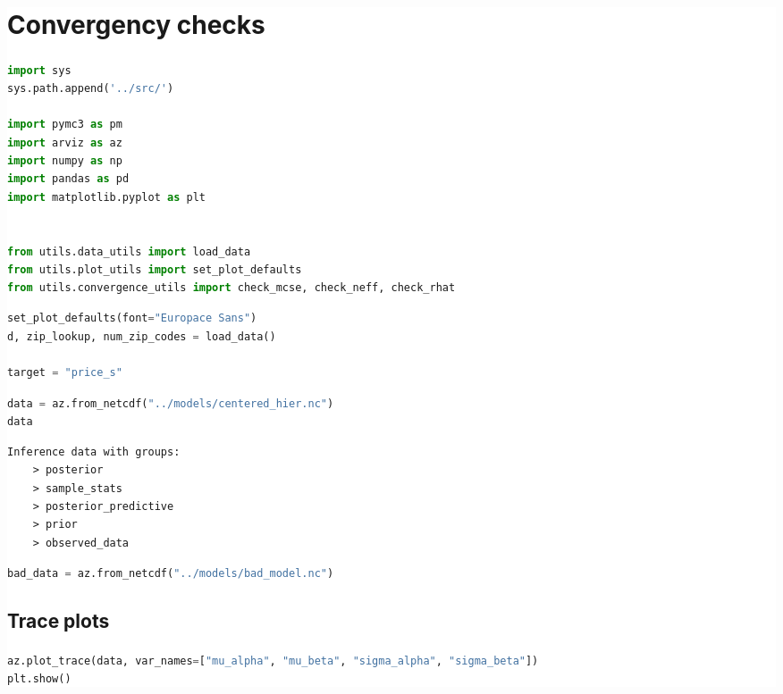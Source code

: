 
# Convergency checks


```python
import sys
sys.path.append('../src/')

import pymc3 as pm
import arviz as az
import numpy as np
import pandas as pd
import matplotlib.pyplot as plt


from utils.data_utils import load_data
from utils.plot_utils import set_plot_defaults
from utils.convergence_utils import check_mcse, check_neff, check_rhat
```


```python
set_plot_defaults(font="Europace Sans")
d, zip_lookup, num_zip_codes = load_data()

target = "price_s"
```


```python
data = az.from_netcdf("../models/centered_hier.nc")
data
```




    Inference data with groups:
    	> posterior
    	> sample_stats
    	> posterior_predictive
    	> prior
    	> observed_data




```python
bad_data = az.from_netcdf("../models/bad_model.nc")
```

## Trace plots


```python
az.plot_trace(data, var_names=["mu_alpha", "mu_beta", "sigma_alpha", "sigma_beta"])
plt.show()
```
